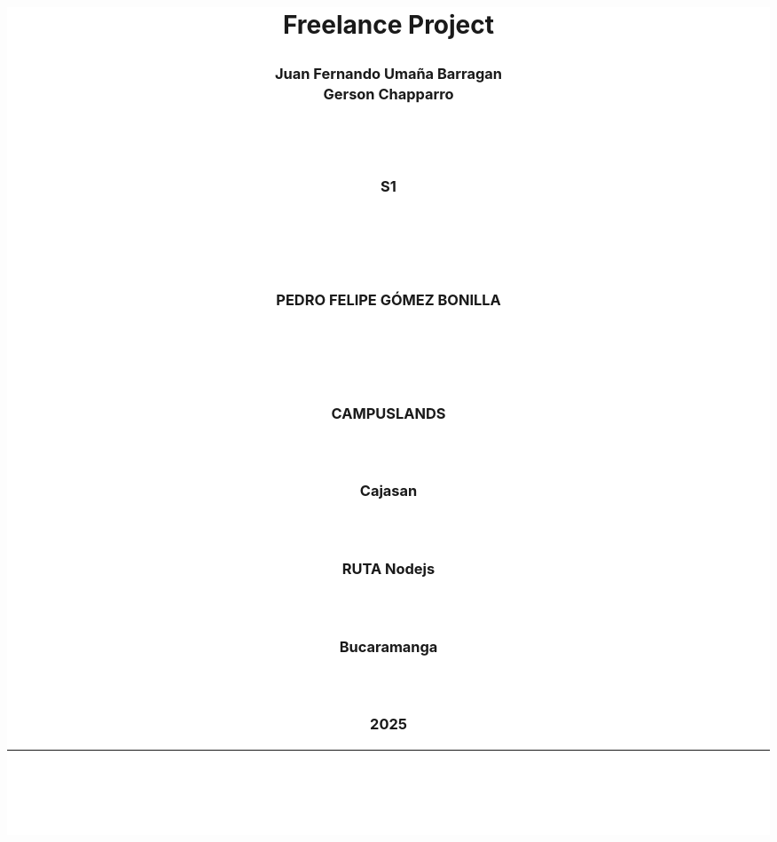 <h1 align="center">Freelance Project</h1>



<h3 align="center">

Juan  Fernando Umaña Barragan
<br>
Gerson Chapparro 
<br>


<br>
<br>


S1

<br>
<br>
<br>



PEDRO FELIPE GÓMEZ BONILLA

<br>
<br>
<br>




CAMPUSLANDS
<br>
<br>
<br>

Cajasan
<br>
<br>
<br>

RUTA Nodejs
<br>
<br>
<br>

Bucaramanga
<br>
<br>
<br>

2025

</h3>


---

<br>
<br>
<br>
<br>
